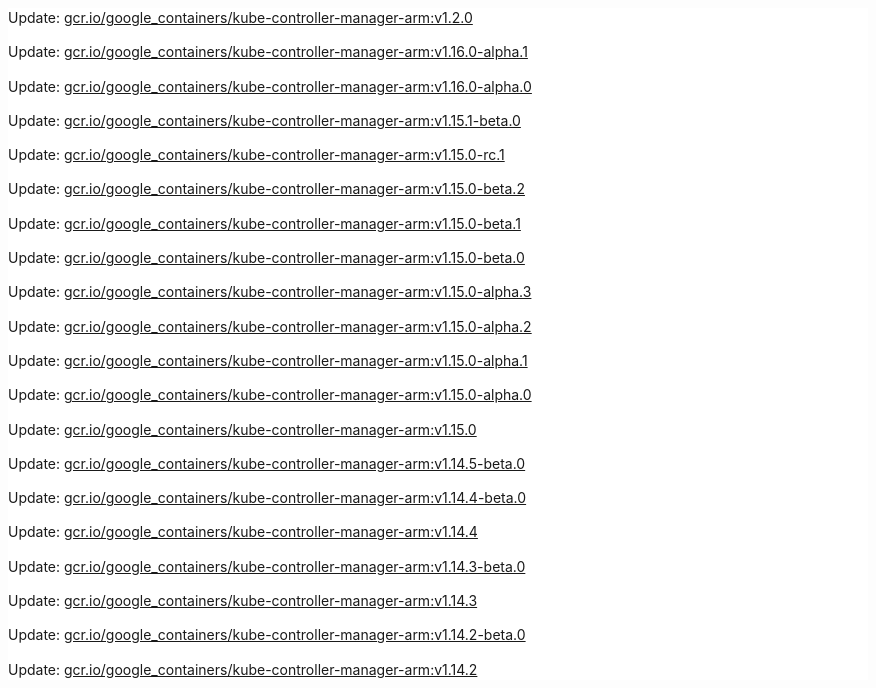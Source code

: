 Update: [gcr.io/google_containers/kube-controller-manager-arm:v1.2.0](https://hub.docker.com/r/cruse/kube-controller-manager-arm/tags/)

Update: [gcr.io/google_containers/kube-controller-manager-arm:v1.16.0-alpha.1](https://hub.docker.com/r/cruse/kube-controller-manager-arm/tags/)

Update: [gcr.io/google_containers/kube-controller-manager-arm:v1.16.0-alpha.0](https://hub.docker.com/r/cruse/kube-controller-manager-arm/tags/)

Update: [gcr.io/google_containers/kube-controller-manager-arm:v1.15.1-beta.0](https://hub.docker.com/r/cruse/kube-controller-manager-arm/tags/)

Update: [gcr.io/google_containers/kube-controller-manager-arm:v1.15.0-rc.1](https://hub.docker.com/r/cruse/kube-controller-manager-arm/tags/)

Update: [gcr.io/google_containers/kube-controller-manager-arm:v1.15.0-beta.2](https://hub.docker.com/r/cruse/kube-controller-manager-arm/tags/)

Update: [gcr.io/google_containers/kube-controller-manager-arm:v1.15.0-beta.1](https://hub.docker.com/r/cruse/kube-controller-manager-arm/tags/)

Update: [gcr.io/google_containers/kube-controller-manager-arm:v1.15.0-beta.0](https://hub.docker.com/r/cruse/kube-controller-manager-arm/tags/)

Update: [gcr.io/google_containers/kube-controller-manager-arm:v1.15.0-alpha.3](https://hub.docker.com/r/cruse/kube-controller-manager-arm/tags/)

Update: [gcr.io/google_containers/kube-controller-manager-arm:v1.15.0-alpha.2](https://hub.docker.com/r/cruse/kube-controller-manager-arm/tags/)

Update: [gcr.io/google_containers/kube-controller-manager-arm:v1.15.0-alpha.1](https://hub.docker.com/r/cruse/kube-controller-manager-arm/tags/)

Update: [gcr.io/google_containers/kube-controller-manager-arm:v1.15.0-alpha.0](https://hub.docker.com/r/cruse/kube-controller-manager-arm/tags/)

Update: [gcr.io/google_containers/kube-controller-manager-arm:v1.15.0](https://hub.docker.com/r/cruse/kube-controller-manager-arm/tags/)

Update: [gcr.io/google_containers/kube-controller-manager-arm:v1.14.5-beta.0](https://hub.docker.com/r/cruse/kube-controller-manager-arm/tags/)

Update: [gcr.io/google_containers/kube-controller-manager-arm:v1.14.4-beta.0](https://hub.docker.com/r/cruse/kube-controller-manager-arm/tags/)

Update: [gcr.io/google_containers/kube-controller-manager-arm:v1.14.4](https://hub.docker.com/r/cruse/kube-controller-manager-arm/tags/)

Update: [gcr.io/google_containers/kube-controller-manager-arm:v1.14.3-beta.0](https://hub.docker.com/r/cruse/kube-controller-manager-arm/tags/)

Update: [gcr.io/google_containers/kube-controller-manager-arm:v1.14.3](https://hub.docker.com/r/cruse/kube-controller-manager-arm/tags/)

Update: [gcr.io/google_containers/kube-controller-manager-arm:v1.14.2-beta.0](https://hub.docker.com/r/cruse/kube-controller-manager-arm/tags/)

Update: [gcr.io/google_containers/kube-controller-manager-arm:v1.14.2](https://hub.docker.com/r/cruse/kube-controller-manager-arm/tags/)
